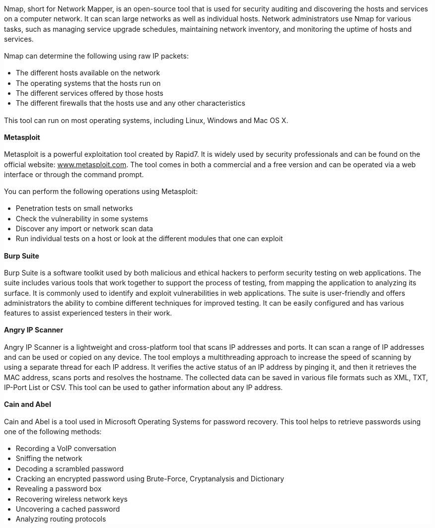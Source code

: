 Nmap, short for Network Mapper, is an open-source tool that is used for security auditing and discovering the hosts and services on a computer network. It can scan large networks as well as individual hosts. Network administrators use Nmap for various tasks, such as managing service upgrade schedules, maintaining network inventory, and monitoring the uptime of hosts and services.

Nmap can determine the following using raw IP packets:

* The different hosts available on the network
* The operating systems that the hosts run on
* The different services offered by those hosts
* The different firewalls that the hosts use and any other characteristics

This tool can run on most operating systems, including Linux, Windows and Mac OS X.

**Metasploit**

Metasploit is a powerful exploitation tool created by Rapid7. It is widely used by security professionals and can be found on the official website: www.metasploit.com. The tool comes in both a commercial and a free version and can be operated via a web interface or through the command prompt.

You can perform the following operations using Metasploit:

* Penetration tests on small networks
* Check the vulnerability in some systems
* Discover any import or network scan data
* Run individual tests on a host or look at the different modules that one can exploit

**Burp Suite**

Burp Suite is a software toolkit used by both malicious and ethical hackers to perform security testing on web applications. The suite includes various tools that work together to support the process of testing, from mapping the application to analyzing its surface. It is commonly used to identify and exploit vulnerabilities in web applications. The suite is user-friendly and offers administrators the ability to combine different techniques for improved testing. It can be easily configured and has various features to assist experienced testers in their work.

**Angry IP Scanner**

Angry IP Scanner is a lightweight and cross-platform tool that scans IP addresses and ports. It can scan a range of IP addresses and can be used or copied on any device. The tool employs a multithreading approach to increase the speed of scanning by using a separate thread for each IP address. It verifies the active status of an IP address by pinging it, and then it retrieves the MAC address, scans ports and resolves the hostname. The collected data can be saved in various file formats such as XML, TXT, IP-Port List or CSV. This tool can be used to gather information about any IP address.

**Cain and Abel**

Cain and Abel is a tool used in Microsoft Operating Systems for password recovery. This tool helps to retrieve passwords using one of the following methods:

* Recording a VoIP conversation
* Sniffing the network
* Decoding a scrambled password
* Cracking an encrypted password using Brute-Force, Cryptanalysis and Dictionary
* Revealing a password box
* Recovering wireless network keys
* Uncovering a cached password
* Analyzing routing protocols
